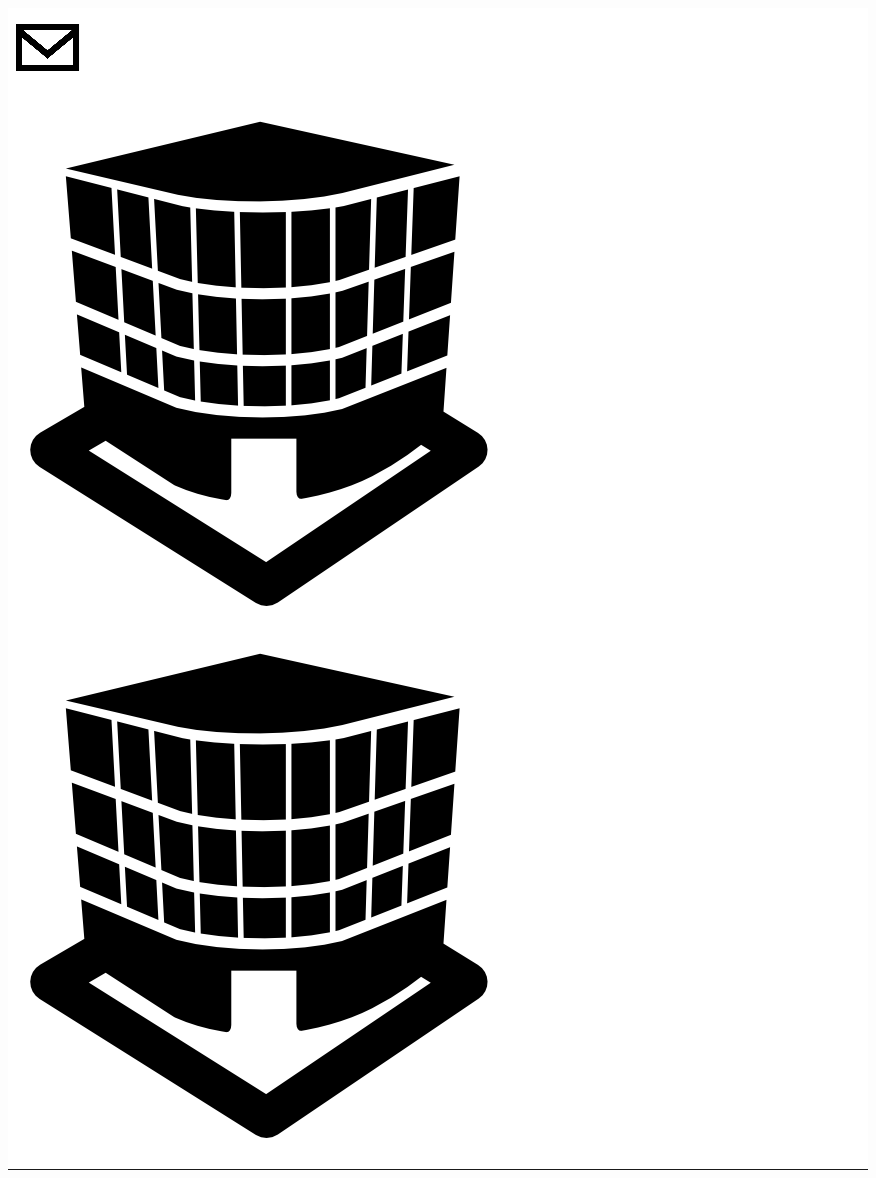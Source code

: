 ![](img/iBIMD_Course_2023070124.png)

![](img/iBIMD_Course_2023070125.png)

![](img/iBIMD_Course_2023070126.png)

---